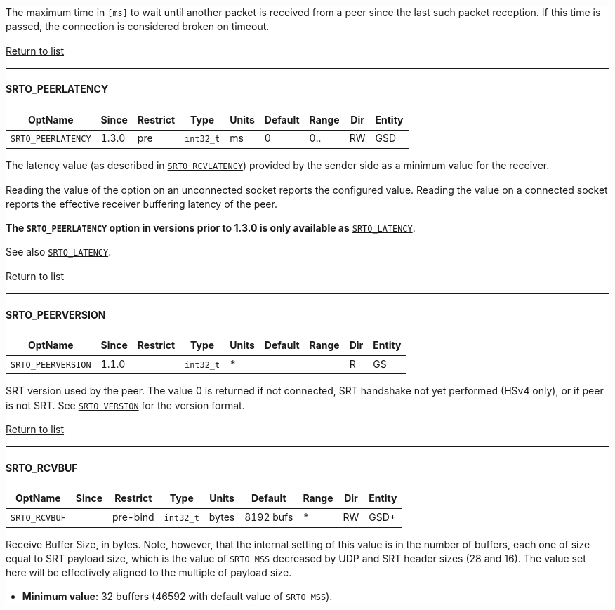 The maximum time in `[ms]` to wait until another packet is received from a peer
since the last such packet reception. If this time is passed, the connection is
considered broken on timeout.

[Return to list](#list-of-options)

---

#### SRTO_PEERLATENCY

| OptName              | Since | Restrict | Type       |  Units  | Default  | Range  | Dir | Entity |
| -------------------- | ----- | -------- | ---------- | ------- | -------- | ------ | --- | ------ |
| `SRTO_PEERLATENCY`   | 1.3.0 | pre      | `int32_t`  | ms      | 0        | 0..    | RW  | GSD    |

The latency value (as described in [`SRTO_RCVLATENCY`](#SRTO_RCVLATENCY)) provided by the sender
side as a minimum value for the receiver.

Reading the value of the option on an unconnected socket reports the configured value.
Reading the value on a connected socket reports the effective receiver buffering latency of the peer.

**The `SRTO_PEERLATENCY` option in versions prior to 1.3.0 is only available as**
[`SRTO_LATENCY`](#SRTO_LATENCY).

See also [`SRTO_LATENCY`](#SRTO_LATENCY).

[Return to list](#list-of-options)

---

#### SRTO_PEERVERSION

| OptName              | Since | Restrict | Type       |  Units  | Default  | Range  | Dir | Entity |
| -------------------- | ----- | -------- | ---------- | ------- | -------- | ------ | --- | ------ |
| `SRTO_PEERVERSION`   | 1.1.0 |          | `int32_t`  | *       |          |        | R   | GS     |

SRT version used by the peer. The value 0 is returned if not connected, SRT
handshake not yet performed (HSv4 only), or if peer is not SRT.
See [`SRTO_VERSION`](#SRTO_VERSION) for the version format.

[Return to list](#list-of-options)

---

#### SRTO_RCVBUF

| OptName              | Since | Restrict | Type       |  Units  |   Default  | Range  | Dir | Entity |
| -------------------- | ----- | -------- | ---------- | ------- | ---------- | ------ | --- | ------ |
| `SRTO_RCVBUF`        |       | pre-bind | `int32_t`  | bytes   | 8192 bufs  | *      | RW  | GSD+   |

Receive Buffer Size, in bytes. Note, however, that the internal setting of this
value is in the number of buffers, each one of size equal to SRT payload size,
which is the value of `SRTO_MSS` decreased by UDP and SRT header sizes (28 and 16).
The value set here will be effectively aligned to the multiple of payload size.

- **Minimum value**: 32 buffers (46592 with default value of `SRTO_MSS`).

